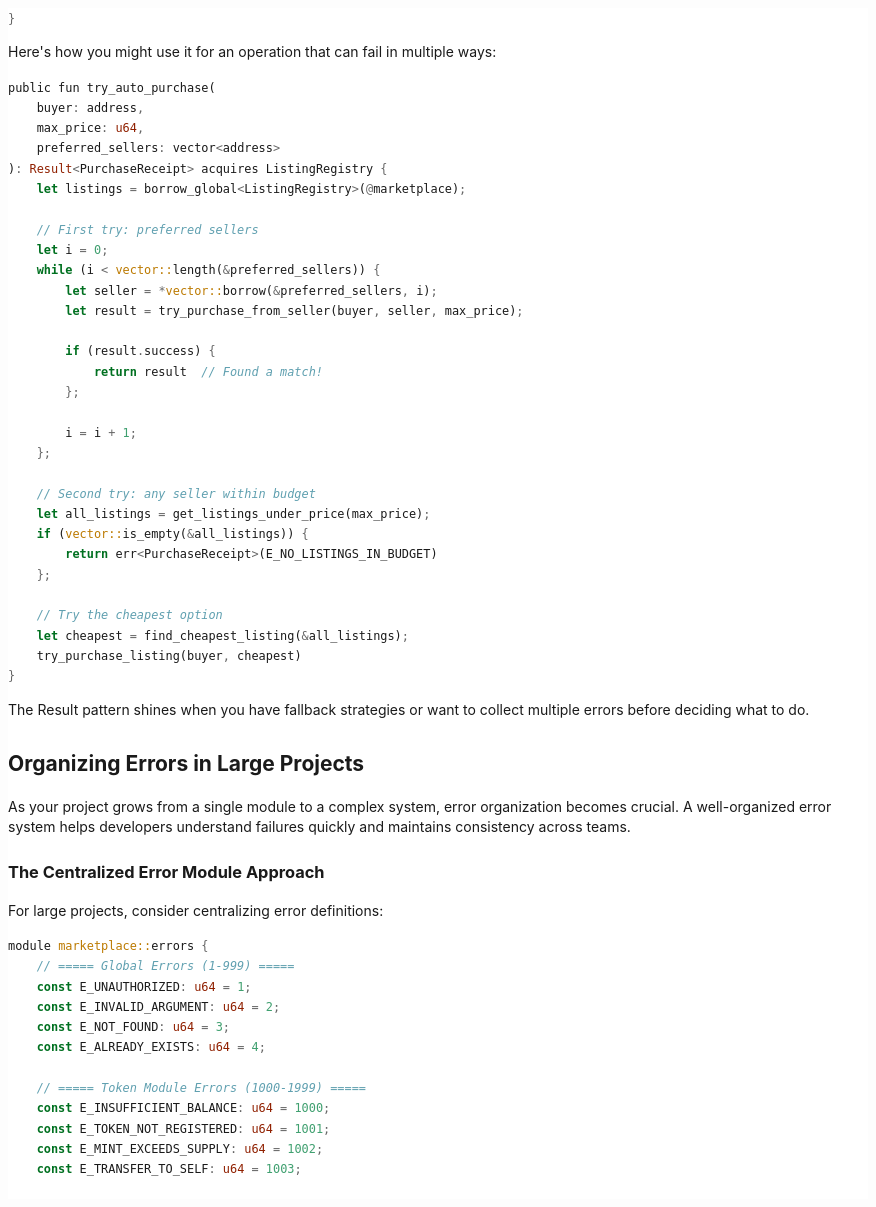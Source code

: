 ```rust
}
```

Here's how you might use it for an operation that can fail in multiple ways:

```rust
public fun try_auto_purchase(
    buyer: address,
    max_price: u64,
    preferred_sellers: vector<address>
): Result<PurchaseReceipt> acquires ListingRegistry {
    let listings = borrow_global<ListingRegistry>(@marketplace);
    
    // First try: preferred sellers
    let i = 0;
    while (i < vector::length(&preferred_sellers)) {
        let seller = *vector::borrow(&preferred_sellers, i);
        let result = try_purchase_from_seller(buyer, seller, max_price);
        
        if (result.success) {
            return result  // Found a match!
        };
        
        i = i + 1;
    };
    
    // Second try: any seller within budget
    let all_listings = get_listings_under_price(max_price);
    if (vector::is_empty(&all_listings)) {
        return err<PurchaseReceipt>(E_NO_LISTINGS_IN_BUDGET)
    };
    
    // Try the cheapest option
    let cheapest = find_cheapest_listing(&all_listings);
    try_purchase_listing(buyer, cheapest)
}
```

The Result pattern shines when you have fallback strategies or want to collect multiple errors before deciding what to do.

## Organizing Errors in Large Projects

As your project grows from a single module to a complex system, error organization becomes crucial. A well-organized error system helps developers understand failures quickly and maintains consistency across teams.

### The Centralized Error Module Approach

For large projects, consider centralizing error definitions:

```rust
module marketplace::errors {
    // ===== Global Errors (1-999) =====
    const E_UNAUTHORIZED: u64 = 1;
    const E_INVALID_ARGUMENT: u64 = 2;
    const E_NOT_FOUND: u64 = 3;
    const E_ALREADY_EXISTS: u64 = 4;
    
    // ===== Token Module Errors (1000-1999) =====
    const E_INSUFFICIENT_BALANCE: u64 = 1000;
    const E_TOKEN_NOT_REGISTERED: u64 = 1001;
    const E_MINT_EXCEEDS_SUPPLY: u64 = 1002;
    const E_TRANSFER_TO_SELF: u64 = 1003;
    
```